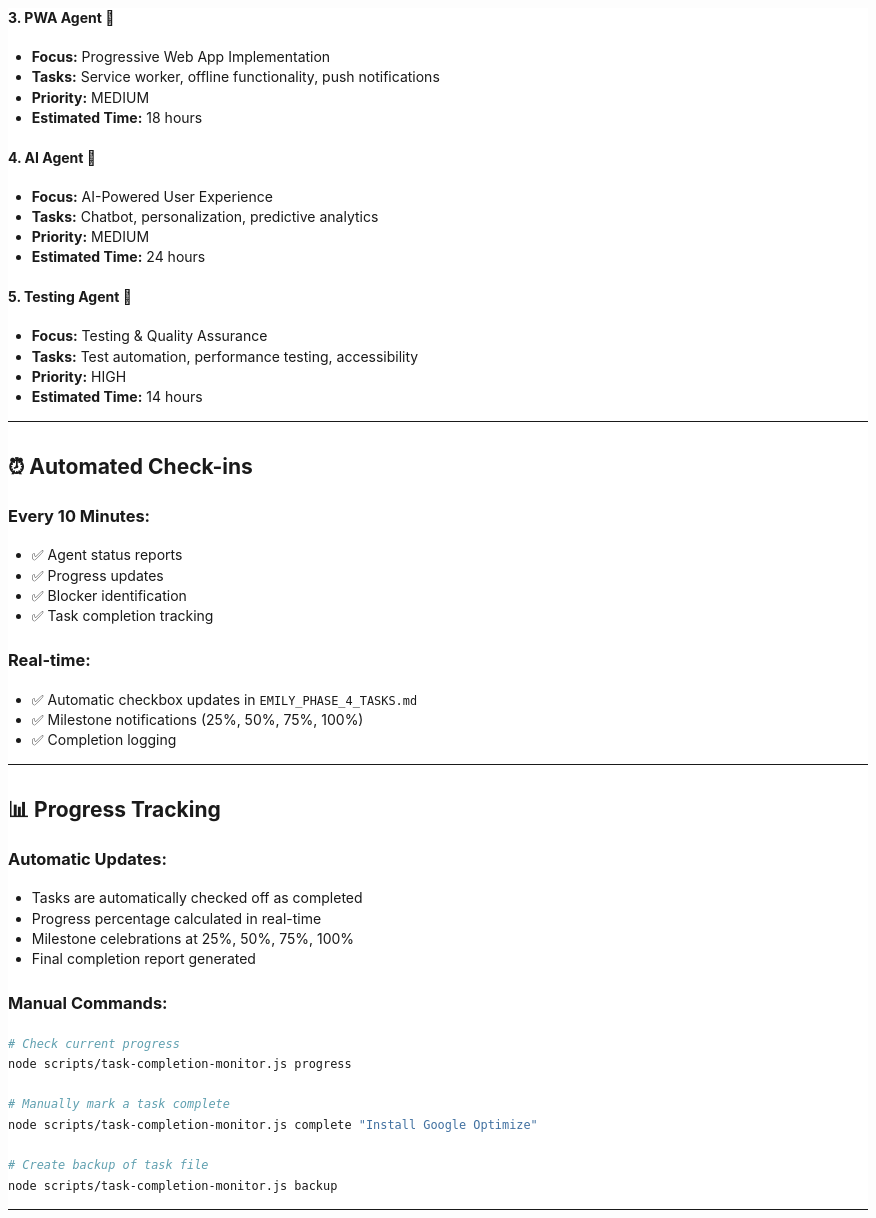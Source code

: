 #### **3. PWA Agent** 📱
- **Focus:** Progressive Web App Implementation
- **Tasks:** Service worker, offline functionality, push notifications
- **Priority:** MEDIUM
- **Estimated Time:** 18 hours

#### **4. AI Agent** 🧠
- **Focus:** AI-Powered User Experience
- **Tasks:** Chatbot, personalization, predictive analytics
- **Priority:** MEDIUM
- **Estimated Time:** 24 hours

#### **5. Testing Agent** 🧪
- **Focus:** Testing & Quality Assurance
- **Tasks:** Test automation, performance testing, accessibility
- **Priority:** HIGH
- **Estimated Time:** 14 hours

---

## ⏰ **Automated Check-ins**

### **Every 10 Minutes:**
- ✅ Agent status reports
- ✅ Progress updates
- ✅ Blocker identification
- ✅ Task completion tracking

### **Real-time:**
- ✅ Automatic checkbox updates in `EMILY_PHASE_4_TASKS.md`
- ✅ Milestone notifications (25%, 50%, 75%, 100%)
- ✅ Completion logging

---

## 📊 **Progress Tracking**

### **Automatic Updates:**
- Tasks are automatically checked off as completed
- Progress percentage calculated in real-time
- Milestone celebrations at 25%, 50%, 75%, 100%
- Final completion report generated

### **Manual Commands:**
```bash
# Check current progress
node scripts/task-completion-monitor.js progress

# Manually mark a task complete
node scripts/task-completion-monitor.js complete "Install Google Optimize"

# Create backup of task file
node scripts/task-completion-monitor.js backup
```

---